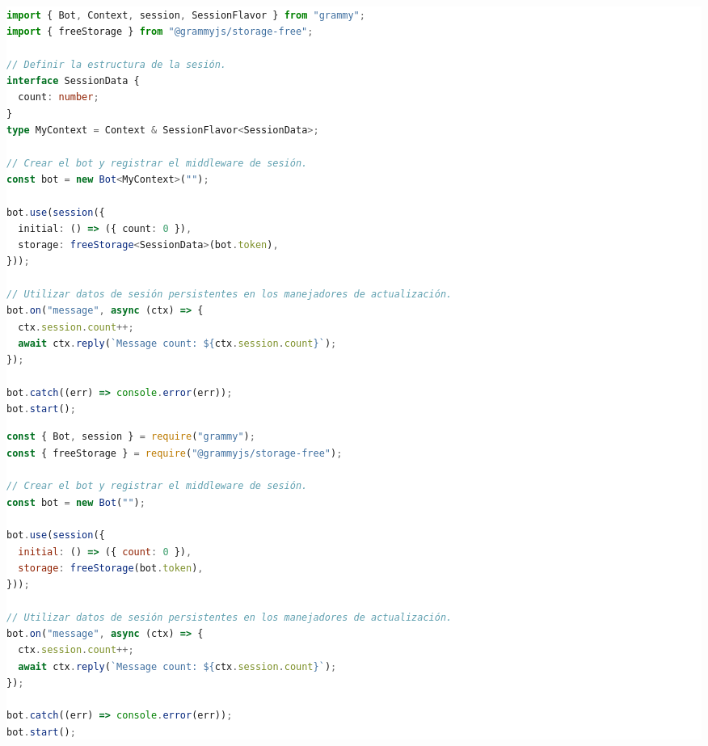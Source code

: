 ```ts
import { Bot, Context, session, SessionFlavor } from "grammy";
import { freeStorage } from "@grammyjs/storage-free";

// Definir la estructura de la sesión.
interface SessionData {
  count: number;
}
type MyContext = Context & SessionFlavor<SessionData>;

// Crear el bot y registrar el middleware de sesión.
const bot = new Bot<MyContext>("");

bot.use(session({
  initial: () => ({ count: 0 }),
  storage: freeStorage<SessionData>(bot.token),
}));

// Utilizar datos de sesión persistentes en los manejadores de actualización.
bot.on("message", async (ctx) => {
  ctx.session.count++;
  await ctx.reply(`Message count: ${ctx.session.count}`);
});

bot.catch((err) => console.error(err));
bot.start();
```

</CodeGroupItem>
<CodeGroupItem title="JavaScript">

```js
const { Bot, session } = require("grammy");
const { freeStorage } = require("@grammyjs/storage-free");

// Crear el bot y registrar el middleware de sesión.
const bot = new Bot("");

bot.use(session({
  initial: () => ({ count: 0 }),
  storage: freeStorage(bot.token),
}));

// Utilizar datos de sesión persistentes en los manejadores de actualización.
bot.on("message", async (ctx) => {
  ctx.session.count++;
  await ctx.reply(`Message count: ${ctx.session.count}`);
});

bot.catch((err) => console.error(err));
bot.start();
```
